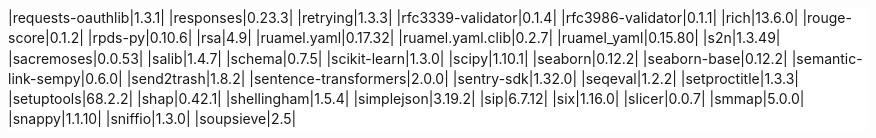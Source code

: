 |requests-oauthlib|1.3.1|
|responses|0.23.3|
|retrying|1.3.3|
|rfc3339-validator|0.1.4|
|rfc3986-validator|0.1.1|
|rich|13.6.0|
|rouge-score|0.1.2|
|rpds-py|0.10.6|
|rsa|4.9|
|ruamel.yaml|0.17.32|
|ruamel.yaml.clib|0.2.7|
|ruamel_yaml|0.15.80|
|s2n|1.3.49|
|sacremoses|0.0.53|
|salib|1.4.7|
|schema|0.7.5|
|scikit-learn|1.3.0|
|scipy|1.10.1|
|seaborn|0.12.2|
|seaborn-base|0.12.2|
|semantic-link-sempy|0.6.0|
|send2trash|1.8.2|
|sentence-transformers|2.0.0|
|sentry-sdk|1.32.0|
|seqeval|1.2.2|
|setproctitle|1.3.3|
|setuptools|68.2.2|
|shap|0.42.1|
|shellingham|1.5.4|
|simplejson|3.19.2|
|sip|6.7.12|
|six|1.16.0|
|slicer|0.0.7|
|smmap|5.0.0|
|snappy|1.1.10|
|sniffio|1.3.0|
|soupsieve|2.5|